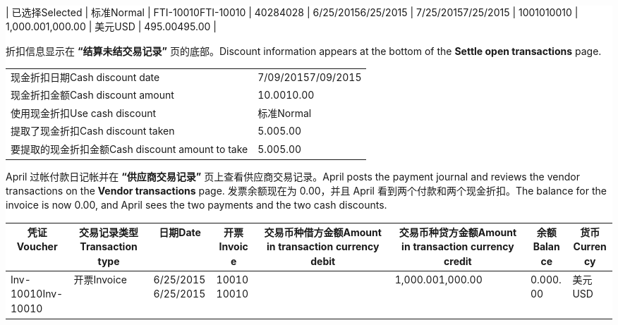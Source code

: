 | <span data-ttu-id="3c16c-295">已选择</span><span class="sxs-lookup"><span data-stu-id="3c16c-295">Selected</span></span> | <span data-ttu-id="3c16c-296">标准</span><span class="sxs-lookup"><span data-stu-id="3c16c-296">Normal</span></span>            | <span data-ttu-id="3c16c-297">FTI-10010</span><span class="sxs-lookup"><span data-stu-id="3c16c-297">FTI-10010</span></span> | <span data-ttu-id="3c16c-298">4028</span><span class="sxs-lookup"><span data-stu-id="3c16c-298">4028</span></span>    | <span data-ttu-id="3c16c-299">6/25/2015</span><span class="sxs-lookup"><span data-stu-id="3c16c-299">6/25/2015</span></span> | <span data-ttu-id="3c16c-300">7/25/2015</span><span class="sxs-lookup"><span data-stu-id="3c16c-300">7/25/2015</span></span> | <span data-ttu-id="3c16c-301">10010</span><span class="sxs-lookup"><span data-stu-id="3c16c-301">10010</span></span>   | <span data-ttu-id="3c16c-302">1,000.00</span><span class="sxs-lookup"><span data-stu-id="3c16c-302">1,000.00</span></span>                       | <span data-ttu-id="3c16c-303">美元</span><span class="sxs-lookup"><span data-stu-id="3c16c-303">USD</span></span>      | <span data-ttu-id="3c16c-304">495.00</span><span class="sxs-lookup"><span data-stu-id="3c16c-304">495.00</span></span>           |

<span data-ttu-id="3c16c-305">折扣信息显示在 **“结算未结交易记录”** 页的底部。</span><span class="sxs-lookup"><span data-stu-id="3c16c-305">Discount information appears at the bottom of the **Settle open transactions** page.</span></span>

|                              |           |
|------------------------------|-----------|
| <span data-ttu-id="3c16c-306">现金折扣日期</span><span class="sxs-lookup"><span data-stu-id="3c16c-306">Cash discount date</span></span>           | <span data-ttu-id="3c16c-307">7/09/2015</span><span class="sxs-lookup"><span data-stu-id="3c16c-307">7/09/2015</span></span> |
| <span data-ttu-id="3c16c-308">现金折扣金额</span><span class="sxs-lookup"><span data-stu-id="3c16c-308">Cash discount amount</span></span>         | <span data-ttu-id="3c16c-309">10.00</span><span class="sxs-lookup"><span data-stu-id="3c16c-309">10.00</span></span>     |
| <span data-ttu-id="3c16c-310">使用现金折扣</span><span class="sxs-lookup"><span data-stu-id="3c16c-310">Use cash discount</span></span>            | <span data-ttu-id="3c16c-311">标准</span><span class="sxs-lookup"><span data-stu-id="3c16c-311">Normal</span></span>    |
| <span data-ttu-id="3c16c-312">提取了现金折扣</span><span class="sxs-lookup"><span data-stu-id="3c16c-312">Cash discount taken</span></span>          | <span data-ttu-id="3c16c-313">5.00</span><span class="sxs-lookup"><span data-stu-id="3c16c-313">5.00</span></span>      |
| <span data-ttu-id="3c16c-314">要提取的现金折扣金额</span><span class="sxs-lookup"><span data-stu-id="3c16c-314">Cash discount amount to take</span></span> | <span data-ttu-id="3c16c-315">5.00</span><span class="sxs-lookup"><span data-stu-id="3c16c-315">5.00</span></span>      |

<span data-ttu-id="3c16c-316">April 过帐付款日记帐并在 **“供应商交易记录”** 页上查看供应商交易记录。</span><span class="sxs-lookup"><span data-stu-id="3c16c-316">April posts the payment journal and reviews the vendor transactions on the **Vendor transactions** page.</span></span> <span data-ttu-id="3c16c-317">发票余额现在为 0.00，并且 April 看到两个付款和两个现金折扣。</span><span class="sxs-lookup"><span data-stu-id="3c16c-317">The balance for the invoice is now 0.00, and April sees the two payments and the two cash discounts.</span></span>

| <span data-ttu-id="3c16c-318">凭证</span><span class="sxs-lookup"><span data-stu-id="3c16c-318">Voucher</span></span>    | <span data-ttu-id="3c16c-319">交易记录类型</span><span class="sxs-lookup"><span data-stu-id="3c16c-319">Transaction type</span></span> | <span data-ttu-id="3c16c-320">日期</span><span class="sxs-lookup"><span data-stu-id="3c16c-320">Date</span></span>      | <span data-ttu-id="3c16c-321">开票</span><span class="sxs-lookup"><span data-stu-id="3c16c-321">Invoice</span></span> | <span data-ttu-id="3c16c-322">交易币种借方金额</span><span class="sxs-lookup"><span data-stu-id="3c16c-322">Amount in transaction currency debit</span></span> | <span data-ttu-id="3c16c-323">交易币种贷方金额</span><span class="sxs-lookup"><span data-stu-id="3c16c-323">Amount in transaction currency credit</span></span> | <span data-ttu-id="3c16c-324">余额</span><span class="sxs-lookup"><span data-stu-id="3c16c-324">Balance</span></span> | <span data-ttu-id="3c16c-325">货币</span><span class="sxs-lookup"><span data-stu-id="3c16c-325">Currency</span></span> |
|------------|------------------|-----------|---------|--------------------------------------|---------------------------------------|---------|----------|
| <span data-ttu-id="3c16c-326">Inv-10010</span><span class="sxs-lookup"><span data-stu-id="3c16c-326">Inv-10010</span></span>  | <span data-ttu-id="3c16c-327">开票</span><span class="sxs-lookup"><span data-stu-id="3c16c-327">Invoice</span></span>          | <span data-ttu-id="3c16c-328">6/25/2015</span><span class="sxs-lookup"><span data-stu-id="3c16c-328">6/25/2015</span></span> | <span data-ttu-id="3c16c-329">10010</span><span class="sxs-lookup"><span data-stu-id="3c16c-329">10010</span></span>   |                                      | <span data-ttu-id="3c16c-330">1,000.00</span><span class="sxs-lookup"><span data-stu-id="3c16c-330">1,000.00</span></span>                              | <span data-ttu-id="3c16c-331">0.00</span><span class="sxs-lookup"><span data-stu-id="3c16c-331">0.00</span></span>    | <span data-ttu-id="3c16c-332">美元</span><span class="sxs-lookup"><span data-stu-id="3c16c-332">USD</span></span>      |